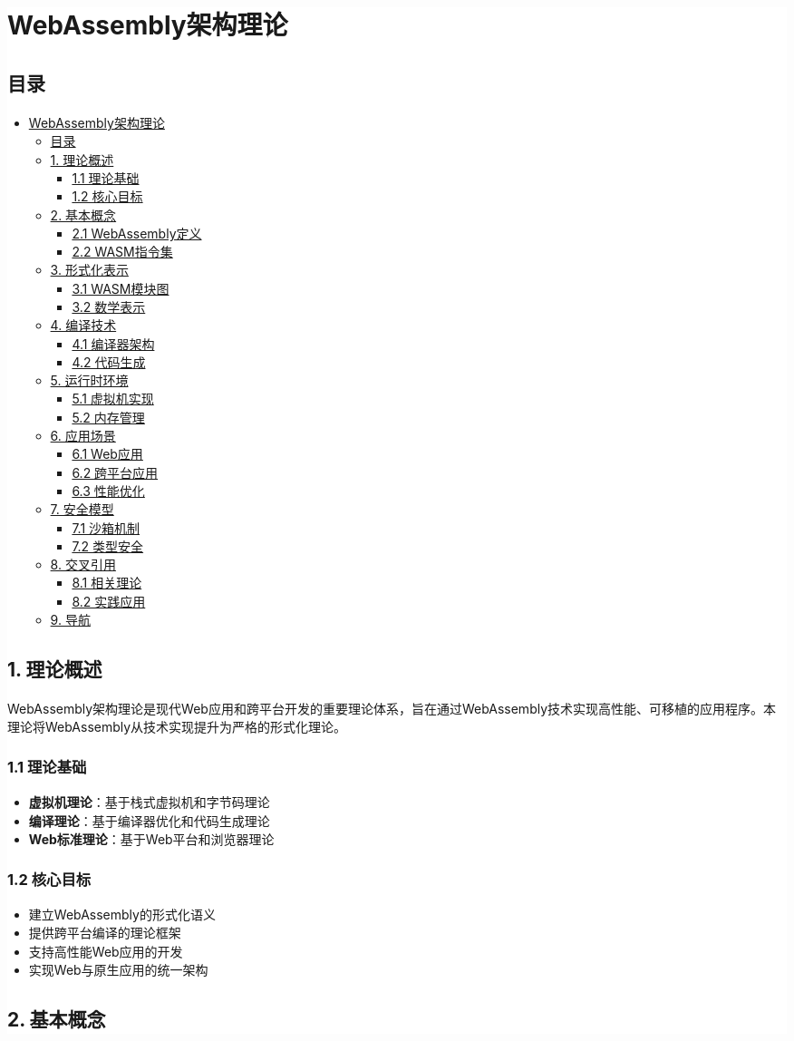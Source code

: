 ﻿# WebAssembly架构理论

## 目录

- [WebAssembly架构理论](#webassembly架构理论)
  - [目录](#目录)
  - [1. 理论概述](#1-理论概述)
    - [1.1 理论基础](#11-理论基础)
    - [1.2 核心目标](#12-核心目标)
  - [2. 基本概念](#2-基本概念)
    - [2.1 WebAssembly定义](#21-webassembly定义)
    - [2.2 WASM指令集](#22-wasm指令集)
  - [3. 形式化表示](#3-形式化表示)
    - [3.1 WASM模块图](#31-wasm模块图)
    - [3.2 数学表示](#32-数学表示)
  - [4. 编译技术](#4-编译技术)
    - [4.1 编译器架构](#41-编译器架构)
    - [4.2 代码生成](#42-代码生成)
  - [5. 运行时环境](#5-运行时环境)
    - [5.1 虚拟机实现](#51-虚拟机实现)
    - [5.2 内存管理](#52-内存管理)
  - [6. 应用场景](#6-应用场景)
    - [6.1 Web应用](#61-web应用)
    - [6.2 跨平台应用](#62-跨平台应用)
    - [6.3 性能优化](#63-性能优化)
  - [7. 安全模型](#7-安全模型)
    - [7.1 沙箱机制](#71-沙箱机制)
    - [7.2 类型安全](#72-类型安全)
  - [8. 交叉引用](#8-交叉引用)
    - [8.1 相关理论](#81-相关理论)
    - [8.2 实践应用](#82-实践应用)
  - [9. 导航](#9-导航)

## 1. 理论概述

WebAssembly架构理论是现代Web应用和跨平台开发的重要理论体系，旨在通过WebAssembly技术实现高性能、可移植的应用程序。本理论将WebAssembly从技术实现提升为严格的形式化理论。

### 1.1 理论基础

- **虚拟机理论**：基于栈式虚拟机和字节码理论
- **编译理论**：基于编译器优化和代码生成理论
- **Web标准理论**：基于Web平台和浏览器理论

### 1.2 核心目标

- 建立WebAssembly的形式化语义
- 提供跨平台编译的理论框架
- 支持高性能Web应用的开发
- 实现Web与原生应用的统一架构

## 2. 基本概念
